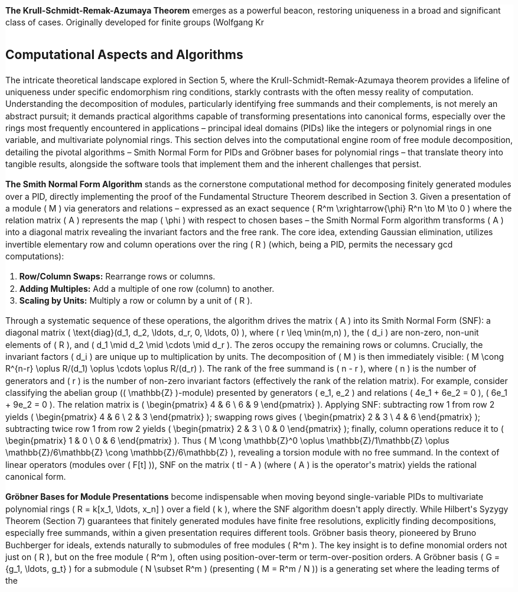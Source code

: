 **The Krull-Schmidt-Remak-Azumaya Theorem** emerges as a powerful beacon, restoring uniqueness in a broad and significant class of cases. Originally developed for finite groups (Wolfgang Kr

## Computational Aspects and Algorithms

The intricate theoretical landscape explored in Section 5, where the Krull-Schmidt-Remak-Azumaya theorem provides a lifeline of uniqueness under specific endomorphism ring conditions, starkly contrasts with the often messy reality of computation. Understanding the decomposition of modules, particularly identifying free summands and their complements, is not merely an abstract pursuit; it demands practical algorithms capable of transforming presentations into canonical forms, especially over the rings most frequently encountered in applications – principal ideal domains (PIDs) like the integers or polynomial rings in one variable, and multivariate polynomial rings. This section delves into the computational engine room of free module decomposition, detailing the pivotal algorithms – Smith Normal Form for PIDs and Gröbner bases for polynomial rings – that translate theory into tangible results, alongside the software tools that implement them and the inherent challenges that persist.

**The Smith Normal Form Algorithm** stands as the cornerstone computational method for decomposing finitely generated modules over a PID, directly implementing the proof of the Fundamental Structure Theorem described in Section 3. Given a presentation of a module \( M \) via generators and relations – expressed as an exact sequence \( R^m \xrightarrow{\phi} R^n \to M \to 0 \) where the relation matrix \( A \) represents the map \( \phi \) with respect to chosen bases – the Smith Normal Form algorithm transforms \( A \) into a diagonal matrix revealing the invariant factors and the free rank. The core idea, extending Gaussian elimination, utilizes invertible elementary row and column operations over the ring \( R \) (which, being a PID, permits the necessary gcd computations):
1.  **Row/Column Swaps:** Rearrange rows or columns.
2.  **Adding Multiples:** Add a multiple of one row (column) to another.
3.  **Scaling by Units:** Multiply a row or column by a unit of \( R \).

Through a systematic sequence of these operations, the algorithm drives the matrix \( A \) into its Smith Normal Form (SNF): a diagonal matrix \( \text{diag}(d_1, d_2, \ldots, d_r, 0, \ldots, 0) \), where \( r \leq \min(m,n) \), the \( d_i \) are non-zero, non-unit elements of \( R \), and \( d_1 \mid d_2 \mid \cdots \mid d_r \). The zeros occupy the remaining rows or columns. Crucially, the invariant factors \( d_i \) are unique up to multiplication by units. The decomposition of \( M \) is then immediately visible: \( M \cong R^{n-r} \oplus R/(d_1) \oplus \cdots \oplus R/(d_r) \). The rank of the free summand is \( n - r \), where \( n \) is the number of generators and \( r \) is the number of non-zero invariant factors (effectively the rank of the relation matrix). For example, consider classifying the abelian group (\( \mathbb{Z} \)-module) presented by generators \( e_1, e_2 \) and relations \( 4e_1 + 6e_2 = 0 \), \( 6e_1 + 9e_2 = 0 \). The relation matrix is \( \begin{pmatrix} 4 & 6 \\ 6 & 9 \end{pmatrix} \). Applying SNF: subtracting row 1 from row 2 yields \( \begin{pmatrix} 4 & 6 \\ 2 & 3 \end{pmatrix} \); swapping rows gives \( \begin{pmatrix} 2 & 3 \\ 4 & 6 \end{pmatrix} \); subtracting twice row 1 from row 2 yields \( \begin{pmatrix} 2 & 3 \\ 0 & 0 \end{pmatrix} \); finally, column operations reduce it to \( \begin{pmatrix} 1 & 0 \\ 0 & 6 \end{pmatrix} \). Thus \( M \cong \mathbb{Z}^0 \oplus \mathbb{Z}/1\mathbb{Z} \oplus \mathbb{Z}/6\mathbb{Z} \cong \mathbb{Z}/6\mathbb{Z} \), revealing a torsion module with no free summand. In the context of linear operators (modules over \( F[t] \)), SNF on the matrix \( tI - A \) (where \( A \) is the operator's matrix) yields the rational canonical form.

**Gröbner Bases for Module Presentations** become indispensable when moving beyond single-variable PIDs to multivariate polynomial rings \( R = k[x_1, \ldots, x_n] \) over a field \( k \), where the SNF algorithm doesn't apply directly. While Hilbert's Syzygy Theorem (Section 7) guarantees that finitely generated modules have finite free resolutions, explicitly finding decompositions, especially free summands, within a given presentation requires different tools. Gröbner basis theory, pioneered by Bruno Buchberger for ideals, extends naturally to submodules of free modules \( R^m \). The key insight is to define monomial orders not just on \( R \), but on the free module \( R^m \), often using position-over-term or term-over-position orders. A Gröbner basis \( G = \{g_1, \ldots, g_t\} \) for a submodule \( N \subset R^m \) (presenting \( M = R^m / N \)) is a generating set where the leading terms of the
